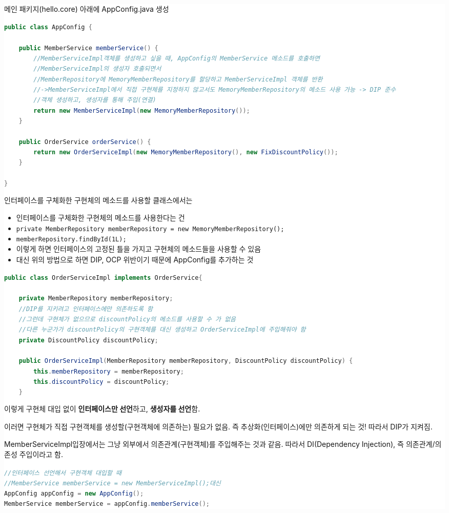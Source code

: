 메인 패키지(hello.core) 아래에 AppConfig.java 생성

```java
public class AppConfig {

    public MemberService memberService() {
        //MemberServiceImpl객체를 생성하고 싶을 때, AppConfig의 MemberService 메소드를 호출하면
        //MemberServiceImpl의 생성자 호출되면서
        //MemberRepository에 MemoryMemberRepository를 할당하고 MemberServiceImpl 객체를 반환
        //->MemberServiceImpl에서 직접 구현체를 지정하지 않고서도 MemoryMemberRepository의 메소드 사용 가능 -> DIP 준수
        //객체 생성하고, 생성자를 통해 주입(연결)
        return new MemberServiceImpl(new MemoryMemberRepository());
    }

    public OrderService orderService() {
        return new OrderServiceImpl(new MemoryMemberRepository(), new FixDiscountPolicy());
    }

}
```

인터페이스를 구체화한 구현체의 메소드를 사용할 클래스에서는

- 인터페이스를 구체화한 구현체의 메소드를 사용한다는 건
- `private MemberRepository memberRepository = new MemoryMemberRepository();`
- `memberRepository.findById(1L);`
- 이렇게 하면 인터페이스의 고정된 틀을 가지고 구현체의 메소드들을 사용할 수 있음
- 대신 위의 방법으로 하면 DIP, OCP 위반이기 때문에 AppConfig를 추가하는 것

```java
public class OrderServiceImpl implements OrderService{

    private MemberRepository memberRepository;
    //DIP를 지키려고 인터페이스에만 의존하도록 함
    //그런데 구현체가 없으므로 discountPolicy의 메소드를 사용할 수 가 없음
    //다른 누군가가 discountPolicy의 구현객체를 대신 생성하고 OrderServiceImpl에 주입해줘야 함
    private DiscountPolicy discountPolicy;

    public OrderServiceImpl(MemberRepository memberRepository, DiscountPolicy discountPolicy) {
        this.memberRepository = memberRepository;
        this.discountPolicy = discountPolicy;
    }

```

이렇게 구현체 대입 없이 **인터페이스만 선언**하고, **생성자를 선언**함.

이러면 구현체가 직접 구현객체를 생성할(구현객체에 의존하는) 필요가 없음. 즉 추상화(인터페이스)에만 의존하게 되는 것! 따라서 DIP가 지켜짐.

MemberServiceImpl입장에서는 그냥 외부에서 의존관계(구현객체)를 주입해주는 것과 같음. 따라서 DI(Dependency Injection), 즉 의존관계/의존성 주입이라고 함.

```java
//인터페이스 선언해서 구현객체 대입할 때
//MemberService memberService = new MemberServiceImpl();대신
AppConfig appConfig = new AppConfig();
MemberService memberService = appConfig.memberService();
```
